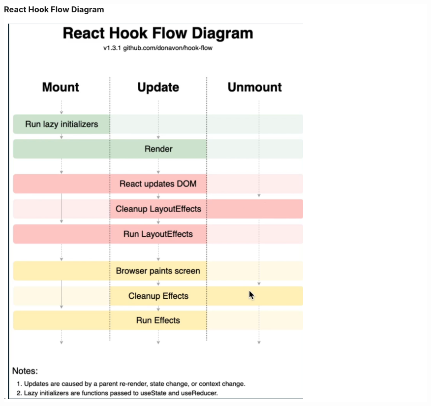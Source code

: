 ### React Hook Flow Diagram
.
<img src="../images/react-hook-flow-diagram.png" alt="react-hook-flow-diagram" width="600px"/>
